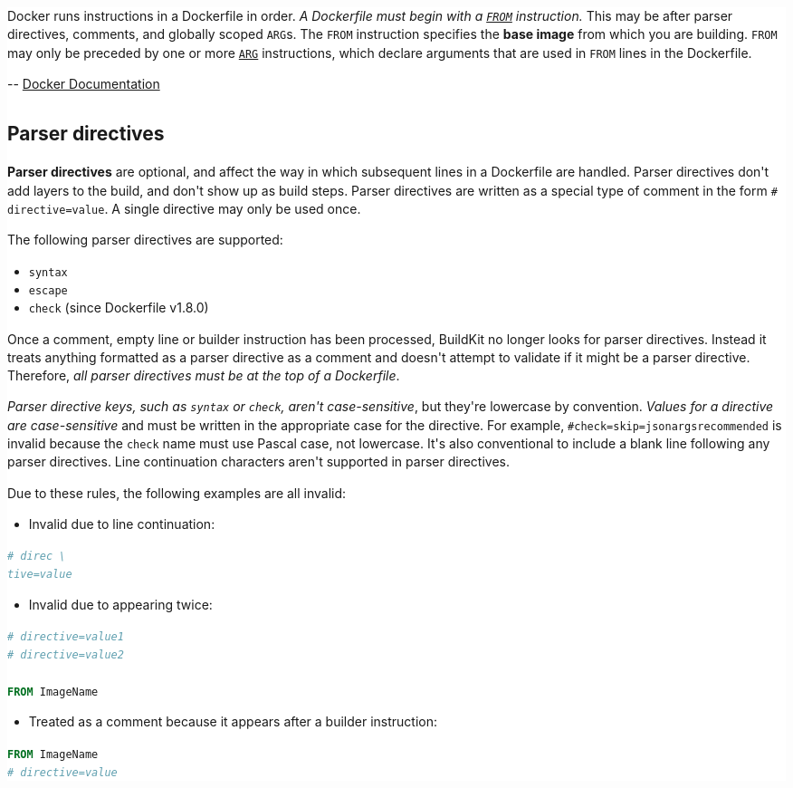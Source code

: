 Docker runs instructions in a Dockerfile in order. *A Dockerfile must begin with a [`FROM`](https://docs.docker.com/reference/dockerfile/#from) instruction.* This may be after parser directives, comments, and globally scoped `ARG`s. The `FROM` instruction specifies the **base image** from which you are building. `FROM` may only be preceded by one or more [`ARG`](https://docs.docker.com/reference/dockerfile/#arg) instructions, which declare arguments that are used in `FROM` lines in the Dockerfile.

-- [Docker Documentation](https://docs.docker.com/reference/dockerfile/#format)

## Parser directives

**Parser directives** are optional, and affect the way in which subsequent lines in a Dockerfile are handled. Parser directives don't add layers to the build, and don't show up as build steps. Parser directives are written as a special type of comment in the form `# directive=value`. A single directive may only be used once.

The following parser directives are supported:

* `syntax`
* `escape`
* `check` (since Dockerfile v1.8.0)

Once a comment, empty line or builder instruction has been processed, BuildKit no longer looks for parser directives. Instead it treats anything formatted as a parser directive as a comment and doesn't attempt to validate if it might be a parser directive. Therefore, *all parser directives must be at the top of a Dockerfile*.

*Parser directive keys, such as `syntax` or `check`, aren't case-sensitive*, but they're lowercase by convention. *Values for a directive are case-sensitive* and must be written in the appropriate case for the directive. For example, `#check=skip=jsonargsrecommended` is invalid because the `check` name must use Pascal case, not lowercase. It's also conventional to include a blank line following any parser directives. Line continuation characters aren't supported in parser directives.

Due to these rules, the following examples are all invalid:

* Invalid due to line continuation:

```dockerfile
# direc \
tive=value
```

* Invalid due to appearing twice:

```dockerfile
# directive=value1
# directive=value2

FROM ImageName
```

* Treated as a comment because it appears after a builder instruction:

```dockerfile
FROM ImageName
# directive=value
```
